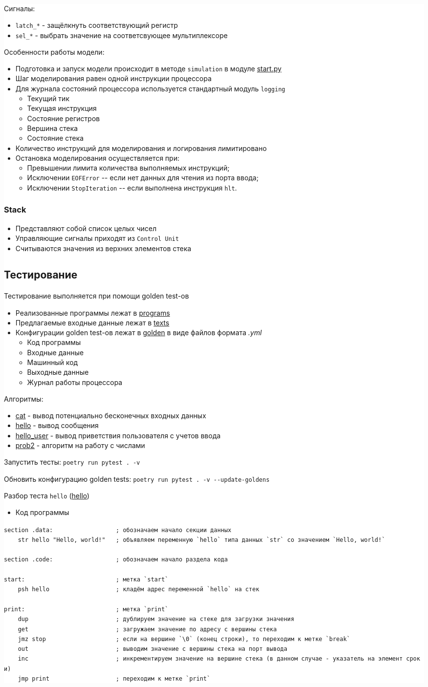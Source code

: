 Сигналы:
- `latch_*` - защёлкнуть соответствующий регистр
- `sel_*` - выбрать значение на соответсвующее мультиплексоре

Особенности работы модели:
- Подготовка и запуск модели происходит в методе `simulation` в модуле [start.py](./start.py)
- Шаг моделирования равен одной инструкции процессора
- Для журнала состояний процессора используется стандартный модуль `logging`
  - Текущий тик
  - Текущая инструкция
  - Состояние регистров
  - Вершина стека
  - Состояние стека 
- Количество инструкций для моделирования и логирования лимитировано
- Остановка моделирования осуществляется при:
  - Превышении лимита количества выполняемых инструкций;
  - Исключении `EOFError` -- если нет данных для чтения из порта ввода;
  - Исключении `StopIteration` -- если выполнена инструкция `hlt`.

### Stack
- Представляют собой список целых чисел
- Управляющие сигналы приходят из `Control Unit`
- Считываются значения из верхних элементов стека

## Тестирование
Тестирование выполняется при помощи golden test-ов

- Реализованные программы лежат в [programs](./programs)
- Предлагаемые входные данные лежат в [texts](./texts)
- Конфигурации golden test-ов лежат в [golden](./golden) в виде файлов формата _.yml_
  - Код программы
  - Входные данные
  - Машинный код 
  - Выходные данные
  - Журнал работы процессора

Алгоритмы:
  - [cat](./golden/cat.yml) - вывод потенциально бесконечных входных данных
  - [hello](./golden/hello.yml) - вывод сообщения
  - [hello_user](./golden/hello_user.yml) - вывод приветствия пользователя с учетов ввода
  - [prob2](./golden/prob2.yml) - алгоритм на работу с числами

Запустить тесты: `poetry run pytest . -v`

Обновить конфигурацию golden tests: `poetry run pytest . -v --update-goldens`

Разбор теста `hello` ([hello](./golden/hello.yml))
- Код программы
```text
section .data:                  ; обозначаем начало секции данных
    str hello "Hello, world!"   ; объявляем переменную `hello` типа данных `str` со значением `Hello, world!`

section .code:                  ; обозначаем начало раздела кода

start:                          ; метка `start`
    psh hello                   ; кладём адрес переменной `hello` на стек

print:                          ; метка `print`
    dup                         ; дублируем значение на стеке для загрузки значения
    get                         ; загружаем значение по адресу с вершины стека
    jmz stop                    ; если на вершине `\0` (конец строки), то переходим к метке `break`
    out                         ; выводим значение с вершины стека на порт вывода
    inc                         ; инкрементируем значение на вершине стека (в данном случае - указатель на элемент сроки)
    jmp print                   ; переходим к метке `print`
```